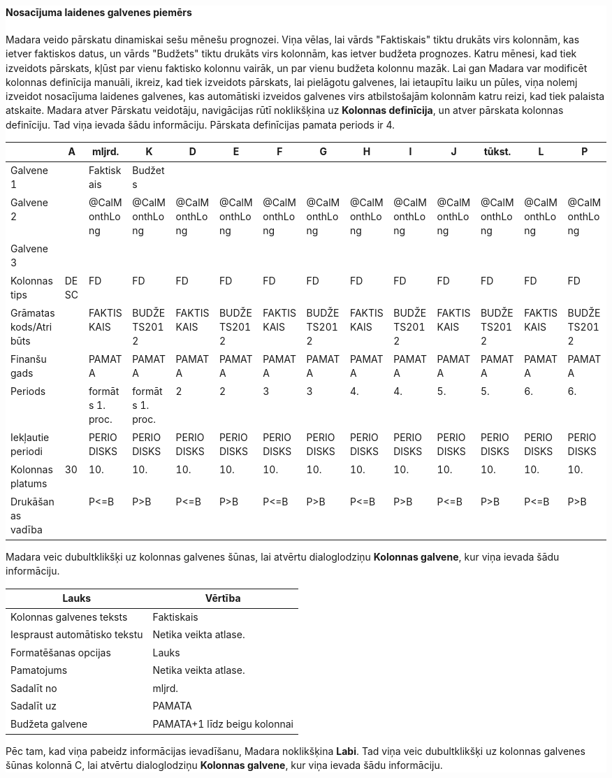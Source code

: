#### <a name="example-of-a-conditional-spanning-header"></a>Nosacījuma laidenes galvenes piemērs

Madara veido pārskatu dinamiskai sešu mēnešu prognozei. Viņa vēlas, lai vārds "Faktiskais" tiktu drukāts virs kolonnām, kas ietver faktiskos datus, un vārds "Budžets" tiktu drukāts virs kolonnām, kas ietver budžeta prognozes. Katru mēnesi, kad tiek izveidots pārskats, kļūst par vienu faktisko kolonnu vairāk, un par vienu budžeta kolonnu mazāk. Lai gan Madara var modificēt kolonnas definīcija manuāli, ikreiz, kad tiek izveidots pārskats, lai pielāgotu galvenes, lai ietaupītu laiku un pūles, viņa nolemj izveidot nosacījuma laidenes galvenes, kas automātiski izveidos galvenes virs atbilstošajām kolonnām katru reizi, kad tiek palaista atskaite. Madara atver Pārskatu veidotāju, navigācijas rūtī noklikšķina uz **Kolonnas definīcija**, un atver pārskata kolonnas definīciju. Tad viņa ievada šādu informāciju. Pārskata definīcijas pamata periods ir 4.

|                     | A    | mljrd.             | K             | D             | E             | F             | G             | H             | I             | J             | tūkst.             | L             | P             |
|---------------------|------|---------------|---------------|---------------|---------------|---------------|---------------|---------------|---------------|---------------|---------------|---------------|---------------|
| Galvene 1            |      | Faktiskais        | Budžets        |               |               |               |               |               |               |               |               |               |               |
| Galvene 2            |      | @CalMonthLong | @CalMonthLong | @CalMonthLong | @CalMonthLong | @CalMonthLong | @CalMonthLong | @CalMonthLong | @CalMonthLong | @CalMonthLong | @CalMonthLong | @CalMonthLong | @CalMonthLong |
| Galvene 3            |      |               |               |               |               |               |               |               |               |               |               |               |               |
| Kolonnas tips         | DESC | FD            | FD            | FD            | FD            | FD            | FD            | FD            | FD            | FD            | FD            | FD            | FD            |
| Grāmatas kods/Atribūts |      | FAKTISKAIS        | BUDŽETS2012    | FAKTISKAIS        | BUDŽETS2012    | FAKTISKAIS        | BUDŽETS2012    | FAKTISKAIS        | BUDŽETS2012    | FAKTISKAIS        | BUDŽETS2012    | FAKTISKAIS        | BUDŽETS2012    |
| Finanšu gads         |      | PAMATA          | PAMATA          | PAMATA          | PAMATA          | PAMATA          | PAMATA          | PAMATA          | PAMATA          | PAMATA          | PAMATA          | PAMATA          | PAMATA          |
| Periods              |      | formāts 1. proc.             | formāts 1. proc.             | 2             | 2             | 3             | 3             | 4.             | 4.             | 5.             | 5.             | 6.             | 6.             |
| Iekļautie periodi     |      | PERIODISKS      | PERIODISKS      | PERIODISKS      | PERIODISKS      | PERIODISKS      | PERIODISKS      | PERIODISKS      | PERIODISKS      | PERIODISKS      | PERIODISKS      | PERIODISKS      | PERIODISKS      |
| Kolonnas platums        | 30   | 10.            | 10.            | 10.            | 10.            | 10.            | 10.            | 10.            | 10.            | 10.            | 10.            | 10.            | 10.            |
| Drukāšanas vadība       |      | P&lt;=B       | P&gt;B        | P&lt;=B       | P&gt;B        | P&lt;=B       | P&gt;B        | P&lt;=B       | P&gt;B        | P&lt;=B       | P&gt;B        | P&lt;=B       | P&gt;B        |

Madara veic dubultklikšķi uz kolonnas galvenes šūnas, lai atvērtu dialoglodziņu **Kolonnas galvene**, kur viņa ievada šādu informāciju.

| Lauks              | Vērtība                 |
|--------------------|-----------------------|
| Kolonnas galvenes teksts | Faktiskais                |
| Iespraust automātisko tekstu    | Netika veikta atlase. |
| Formatēšanas opcijas     | Lauks                   |
| Pamatojums      | Netika veikta atlase. |
| Sadalīt no        | mljrd.                     |
| Sadalīt uz          | PAMATA                  |
| Budžeta galvene      | PAMATA+1 līdz beigu kolonnai  |

Pēc tam, kad viņa pabeidz informācijas ievadīšanu, Madara noklikšķina **Labi**. Tad viņa veic dubultklikšķi uz kolonnas galvenes šūnas kolonnā C, lai atvērtu dialoglodziņu **Kolonnas galvene**, kur viņa ievada šādu informāciju.
